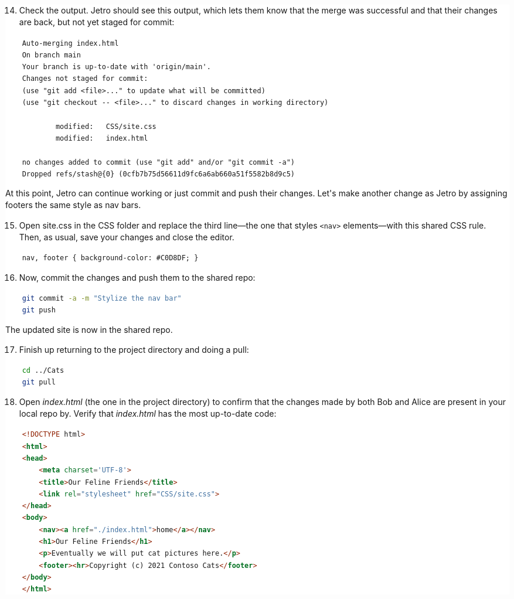 14. Check the output. Jetro should see this output, which lets them know that the merge was successful and that their changes are back, but not yet staged for commit:
```output
    Auto-merging index.html
    On branch main
    Your branch is up-to-date with 'origin/main'.
    Changes not staged for commit:
    (use "git add <file>..." to update what will be committed)
    (use "git checkout -- <file>..." to discard changes in working directory)

            modified:   CSS/site.css
            modified:   index.html

    no changes added to commit (use "git add" and/or "git commit -a")
    Dropped refs/stash@{0} (0cfb7b75d56611d9fc6a6ab660a51f5582b8d9c5)
```
At this point, Jetro can continue working or just commit and push their changes. Let's make another change as Jetro by assigning footers the same style as nav bars.

15. Open site.css in the CSS folder and replace the third line—the one that styles `<nav>` elements—with this shared CSS rule. Then, as usual, save your changes and close the editor.
```html
    nav, footer { background-color: #C0D8DF; }
```

16. Now, commit the changes and push them to the shared repo:
```bash
    git commit -a -m "Stylize the nav bar"
    git push
```
The updated site is now in the shared repo.

17. Finish up returning to the project directory and doing a pull:
```bash
    cd ../Cats
    git pull
```

18. Open *index.html* (the one in the project directory) to confirm that the changes made by both Bob and Alice are present in your local repo by. Verify that *index.html* has the most up-to-date code:
```html
    <!DOCTYPE html>
    <html>
    <head>
        <meta charset='UTF-8'>
        <title>Our Feline Friends</title>
        <link rel="stylesheet" href="CSS/site.css">
    </head>
    <body>
        <nav><a href="./index.html">home</a></nav>
        <h1>Our Feline Friends</h1>
        <p>Eventually we will put cat pictures here.</p>
        <footer><hr>Copyright (c) 2021 Contoso Cats</footer>
    </body>
    </html>
```
